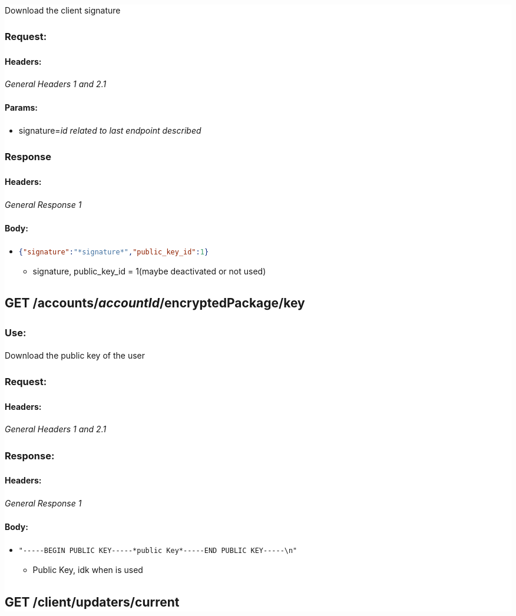 Download the client signature

### Request:

#### Headers:

*General Headers 1 and 2.1*

#### Params:

* signature=*id related to last endpoint described*

### Response

#### Headers:

*General Response 1*

#### Body:

* ```json
  {"signature":"*signature*","public_key_id":1}
  ```

  * signature, public_key_id = 1(maybe deactivated or not used)

## GET /accounts/*accountId*/encryptedPackage/key

### Use:

Download the public key of the user

### Request:

#### Headers:

*General Headers 1 and 2.1*

### Response:

#### Headers:

*General Response 1*

#### Body:

* ```text
  "-----BEGIN PUBLIC KEY-----*public Key*-----END PUBLIC KEY-----\n"
  ```

  * Public Key, idk when is used

## GET /client/updaters/current
